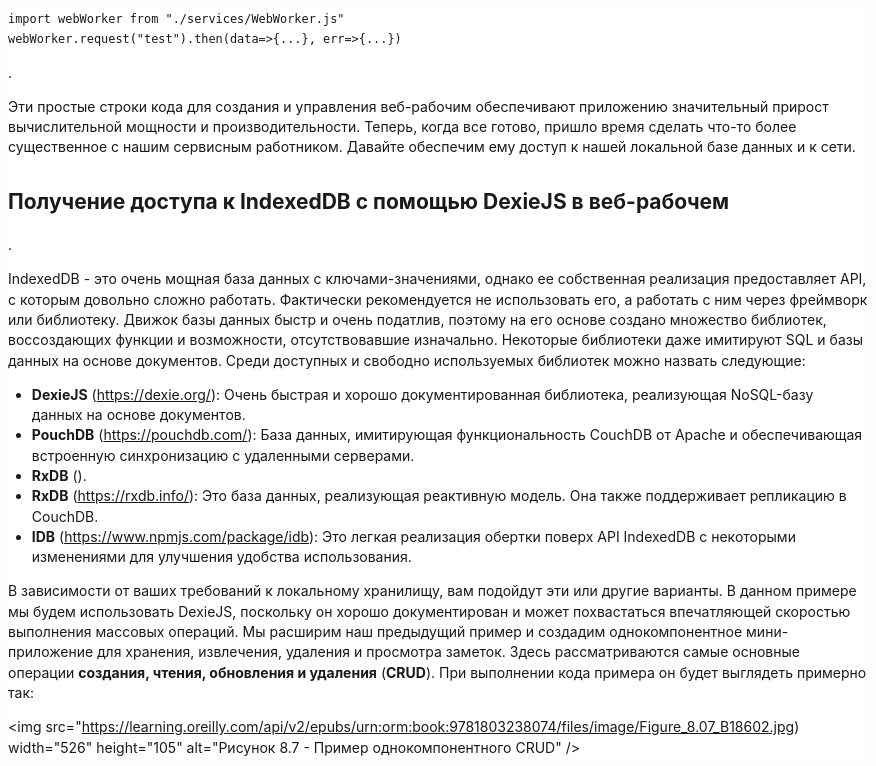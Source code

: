 ``` source-code
import webWorker from "./services/WebWorker.js"
webWorker.request("test").then(data=>{...}, err=>{...})
```

.

Эти простые строки кода для создания и управления веб-рабочим
обеспечивают приложению значительный прирост вычислительной мощности и
производительности. Теперь, когда все готово, пришло время сделать
что-то более существенное с нашим сервисным работником. Давайте
обеспечим ему доступ к нашей локальной базе данных и к сети.

## Получение доступа к IndexedDB с помощью DexieJS в веб-рабочем

.

IndexedDB - это очень мощная база данных с ключами-значениями, однако ее
собственная реализация предоставляет API, с которым довольно сложно
работать. Фактически рекомендуется не использовать его, а работать с ним
через фреймворк или библиотеку. Движок базы данных быстр и очень
податлив, поэтому на его основе создано множество библиотек,
воссоздающих функции и возможности, отсутствовавшие изначально.
Некоторые библиотеки даже имитируют SQL и базы данных на основе
документов. Среди доступных и свободно используемых библиотек можно
назвать следующие:

-   **DexieJS** (<https://dexie.org/>): Очень быстрая и хорошо
    документированная библиотека, реализующая NoSQL-базу данных на
    основе документов.
-   **PouchDB** (<https://pouchdb.com/>): База данных, имитирующая
    функциональность CouchDB от Apache и обеспечивающая встроенную
    синхронизацию с удаленными серверами.
-   **RxDB** ([]()).
-   **RxDB** (<https://rxdb.info/>): Это база данных, реализующая
    реактивную модель. Она также поддерживает репликацию в CouchDB.
-   **IDB** (<https://www.npmjs.com/package/idb>): Это легкая реализация
    обертки поверх API IndexedDB с некоторыми изменениями для улучшения
    удобства использования.

В зависимости от ваших требований к локальному хранилищу, вам подойдут
эти или другие варианты. В данном примере мы будем использовать DexieJS,
поскольку он хорошо документирован и может похвастаться впечатляющей
скоростью выполнения массовых операций. Мы расширим наш предыдущий
пример и создадим однокомпонентное мини-приложение для хранения,
извлечения, удаления и просмотра заметок. Здесь рассматриваются самые
основные операции **создания, чтения, обновления и удаления**
(**CRUD**). При выполнении кода примера он будет выглядеть примерно так:

<div>

<div>

<img
src="https://learning.oreilly.com/api/v2/epubs/urn:orm:book:9781803238074/files/image/Figure_8.07_B18602.jpg)
width="526" height="105"
alt="Рисунок 8.7 - Пример однокомпонентного CRUD" />
